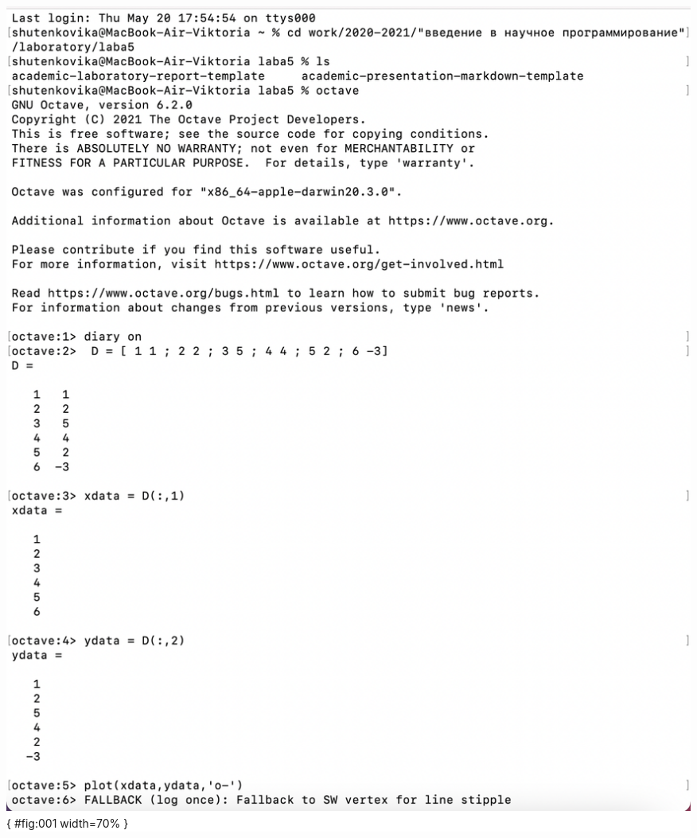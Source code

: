 ![задание матрицы D; извлечение векторов х и у; построение графика](images/image1.png){ 	#fig:001 width=70% }
